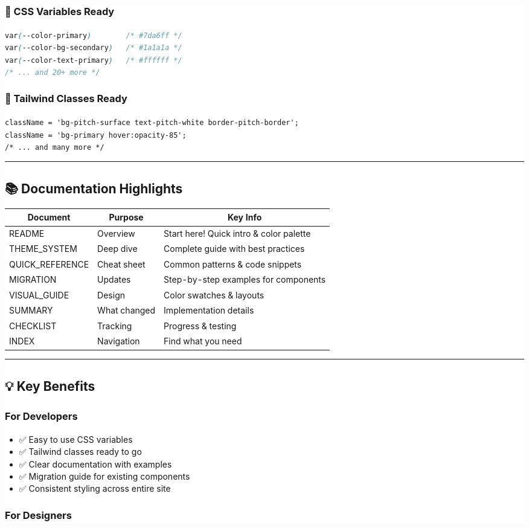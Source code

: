 ### 🎯 CSS Variables Ready

```css
var(--color-primary)        /* #7da6ff */
var(--color-bg-secondary)   /* #1a1a1a */
var(--color-text-primary)   /* #ffffff */
/* ... and 20+ more */
```

### 🎨 Tailwind Classes Ready

```tsx
className = 'bg-pitch-surface text-pitch-white border-pitch-border';
className = 'bg-primary hover:opacity-85';
/* ... and many more */
```

---

## 📚 Documentation Highlights

| Document        | Purpose      | Key Info                                |
| --------------- | ------------ | --------------------------------------- |
| README          | Overview     | Start here! Quick intro & color palette |
| THEME_SYSTEM    | Deep dive    | Complete guide with best practices      |
| QUICK_REFERENCE | Cheat sheet  | Common patterns & code snippets         |
| MIGRATION       | Updates      | Step-by-step examples for components    |
| VISUAL_GUIDE    | Design       | Color swatches & layouts                |
| SUMMARY         | What changed | Implementation details                  |
| CHECKLIST       | Tracking     | Progress & testing                      |
| INDEX           | Navigation   | Find what you need                      |

---

## 💡 Key Benefits

### For Developers

- ✅ Easy to use CSS variables
- ✅ Tailwind classes ready to go
- ✅ Clear documentation with examples
- ✅ Migration guide for existing components
- ✅ Consistent styling across entire site

### For Designers
